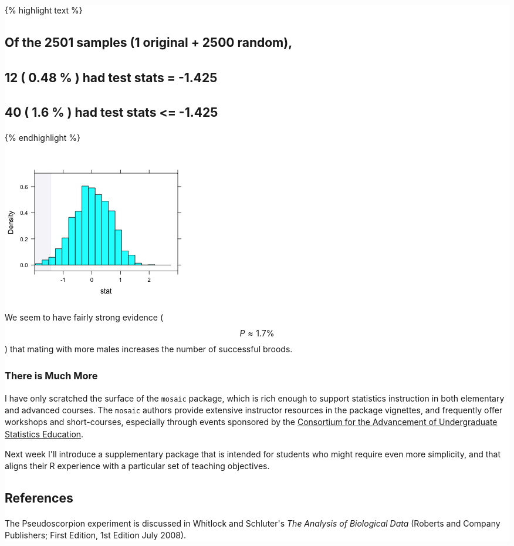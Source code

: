 

{% highlight text %}
## 
## Of the 2501 samples (1 original + 2500 random),
## 
## 	12 ( 0.48 % ) had test stats = -1.425
## 
## 	40 ( 1.6 % ) had test stats <= -1.425
{% endhighlight %}

![plot of chunk reason1hist](/figure/source/2014-04-01-tigerstatsintro/reason1hist-1.png) 


We seem to have fairly strong evidence ($$ P \approx 1.7\% $$) that mating with more males increases the number of successful broods.

### There is Much More

I have only scratched the surface of the `mosaic` package, which is rich enough to support statistics instruction in both elementary and advanced courses.  The `mosaic` authors provide extensive instructor resources in the package vignettes, and frequently offer workshops and short-courses, especially through events sponsored by the [Consortium for the Advancement of Undergraduate Statistics Education](https://www.causeweb.org/).

Next week I'll introduce a supplementary package that is intended for students who might require even more simplicity, and that aligns their R experience with a particular set of teaching objectives.

## References

The Pseudoscorpion experiment is discussed in Whitlock and Schluter's *The Analysis of Biological Data* (Roberts and Company Publishers; First Edition, 1st Edition July 2008).
